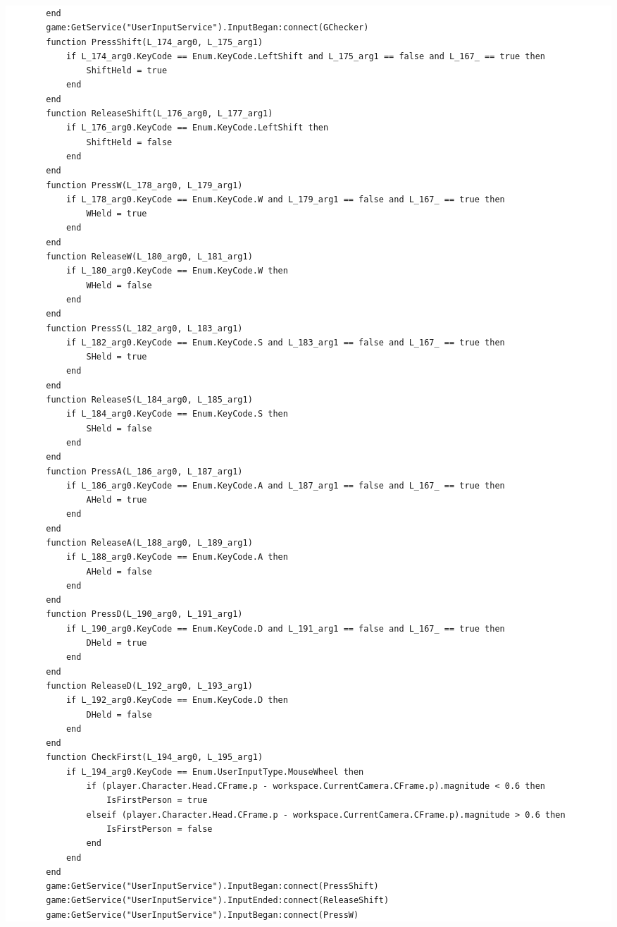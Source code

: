             end
            game:GetService("UserInputService").InputBegan:connect(GChecker)
            function PressShift(L_174_arg0, L_175_arg1)
                if L_174_arg0.KeyCode == Enum.KeyCode.LeftShift and L_175_arg1 == false and L_167_ == true then
                    ShiftHeld = true
                end
            end
            function ReleaseShift(L_176_arg0, L_177_arg1)
                if L_176_arg0.KeyCode == Enum.KeyCode.LeftShift then
                    ShiftHeld = false
                end
            end
            function PressW(L_178_arg0, L_179_arg1)
                if L_178_arg0.KeyCode == Enum.KeyCode.W and L_179_arg1 == false and L_167_ == true then
                    WHeld = true
                end
            end
            function ReleaseW(L_180_arg0, L_181_arg1)
                if L_180_arg0.KeyCode == Enum.KeyCode.W then
                    WHeld = false
                end
            end
            function PressS(L_182_arg0, L_183_arg1)
                if L_182_arg0.KeyCode == Enum.KeyCode.S and L_183_arg1 == false and L_167_ == true then
                    SHeld = true
                end
            end
            function ReleaseS(L_184_arg0, L_185_arg1)
                if L_184_arg0.KeyCode == Enum.KeyCode.S then
                    SHeld = false
                end
            end
            function PressA(L_186_arg0, L_187_arg1)
                if L_186_arg0.KeyCode == Enum.KeyCode.A and L_187_arg1 == false and L_167_ == true then
                    AHeld = true
                end
            end
            function ReleaseA(L_188_arg0, L_189_arg1)
                if L_188_arg0.KeyCode == Enum.KeyCode.A then
                    AHeld = false
                end
            end
            function PressD(L_190_arg0, L_191_arg1)
                if L_190_arg0.KeyCode == Enum.KeyCode.D and L_191_arg1 == false and L_167_ == true then
                    DHeld = true
                end
            end
            function ReleaseD(L_192_arg0, L_193_arg1)
                if L_192_arg0.KeyCode == Enum.KeyCode.D then
                    DHeld = false
                end
            end
            function CheckFirst(L_194_arg0, L_195_arg1)
                if L_194_arg0.KeyCode == Enum.UserInputType.MouseWheel then
                    if (player.Character.Head.CFrame.p - workspace.CurrentCamera.CFrame.p).magnitude < 0.6 then
                        IsFirstPerson = true
                    elseif (player.Character.Head.CFrame.p - workspace.CurrentCamera.CFrame.p).magnitude > 0.6 then
                        IsFirstPerson = false
                    end
                end
            end
            game:GetService("UserInputService").InputBegan:connect(PressShift)
            game:GetService("UserInputService").InputEnded:connect(ReleaseShift)
            game:GetService("UserInputService").InputBegan:connect(PressW)